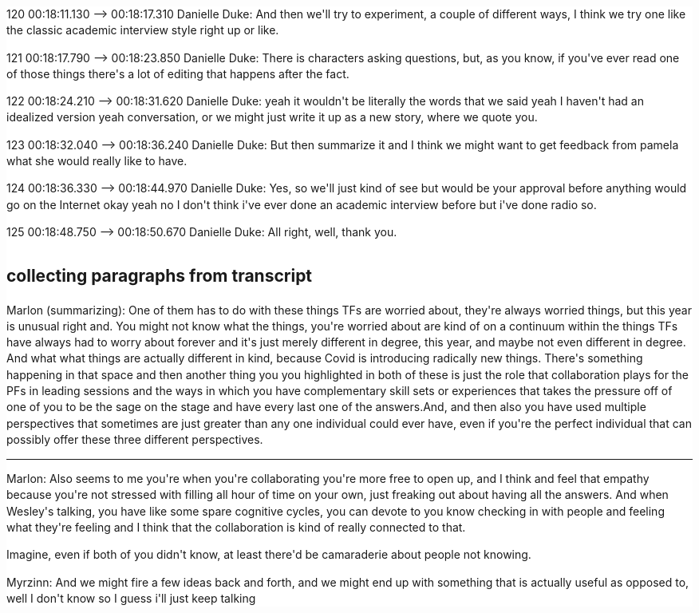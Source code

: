 120
00:18:11.130 --> 00:18:17.310
Danielle Duke: And then we'll try to experiment, a couple of different ways, I think we try one like the classic academic interview style right up or like.

121
00:18:17.790 --> 00:18:23.850
Danielle Duke: There is characters asking questions, but, as you know, if you've ever read one of those things there's a lot of editing that happens after the fact.

122
00:18:24.210 --> 00:18:31.620
Danielle Duke: yeah it wouldn't be literally the words that we said yeah I haven't had an idealized version yeah conversation, or we might just write it up as a new story, where we quote you.

123
00:18:32.040 --> 00:18:36.240
Danielle Duke: But then summarize it and I think we might want to get feedback from pamela what she would really like to have.

124
00:18:36.330 --> 00:18:44.970
Danielle Duke: Yes, so we'll just kind of see but would be your approval before anything would go on the Internet okay yeah no I don't think i've ever done an academic interview before but i've done radio so.

125
00:18:48.750 --> 00:18:50.670
Danielle Duke: All right, well, thank you.


## collecting paragraphs from transcript

Marlon (summarizing): One of them has to do with these things TFs are worried about, they're always worried things, but this year is unusual right and. You might not know what the things, you're worried about are kind of on a continuum within the things TFs have always had to worry about forever and it's just merely different in degree, this year, and maybe not even different in degree. And what what things are actually different in kind, because Covid is introducing radically new things. There's something happening in that space and then another thing you you highlighted in both of these is just the role that collaboration plays for the PFs in leading sessions and the  ways in which you have complementary skill sets or experiences that takes the pressure off of one of you to be the sage on the stage and have every last one of the answers.And, and then also you have used multiple perspectives that sometimes are just greater than any one individual could ever have, even if you're the perfect individual that can possibly offer these three different perspectives.

---
Marlon: Also seems to me you're when you're collaborating you're more free to open up, and I think and feel that empathy because you're not stressed with filling all hour of time on your own, just freaking out about having all the answers. And when Wesley's talking, you have like some spare cognitive cycles, you can devote to you know checking in with people and feeling what they're feeling and I think that the collaboration is kind of really connected to that. 

Imagine, even if both of you didn't know, at least there'd be camaraderie about people not knowing. 

Myrzinn: And we might fire a few ideas back and forth, and we might end up with something that is actually useful as opposed to, well I don't know so I guess i'll just keep talking
